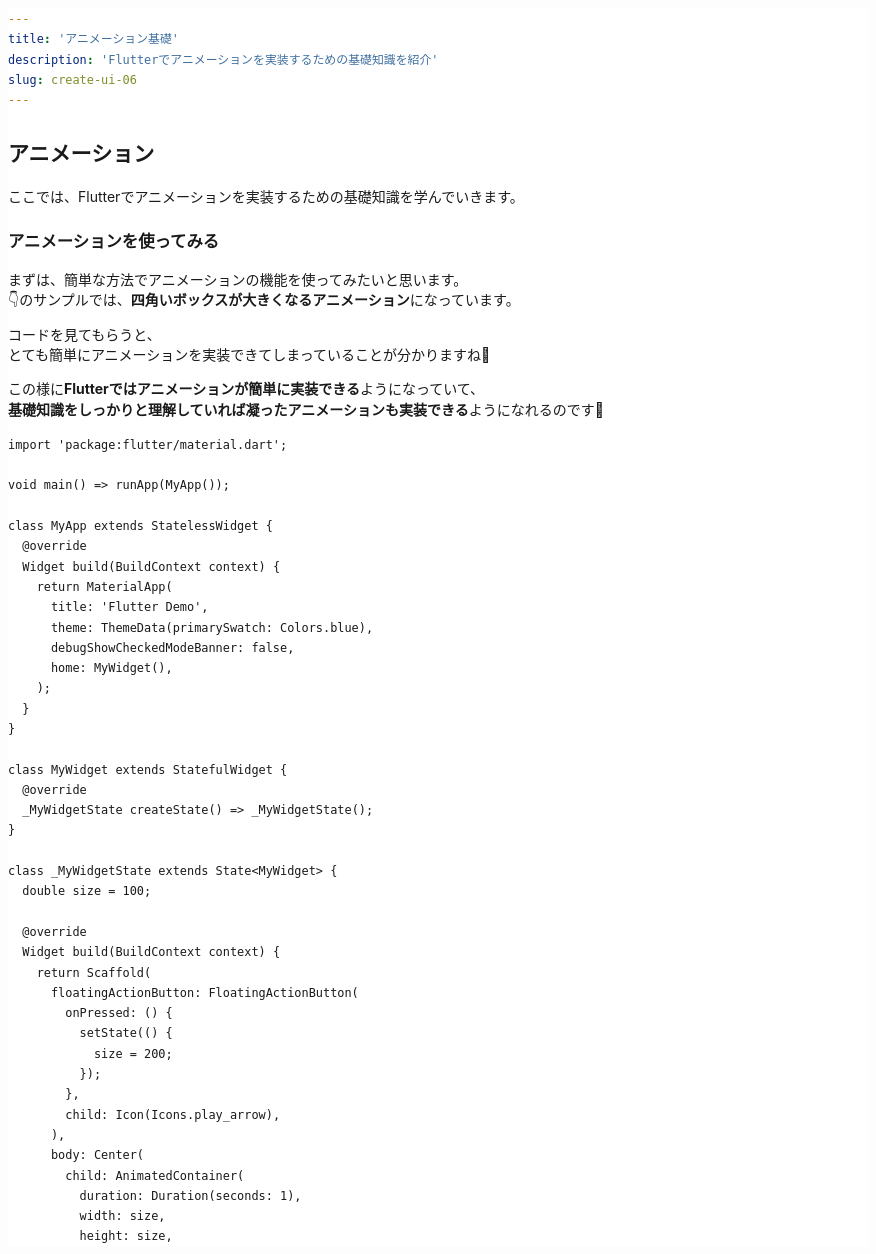 ```yaml
---
title: 'アニメーション基礎'
description: 'Flutterでアニメーションを実装するための基礎知識を紹介'
slug: create-ui-06
---
```


## アニメーション

ここでは、Flutterでアニメーションを実装するための基礎知識を学んでいきます。

### アニメーションを使ってみる

まずは、簡単な方法でアニメーションの機能を使ってみたいと思います。  
👇のサンプルでは、**四角いボックスが大きくなるアニメーション**になっています。

コードを見てもらうと、  
とても簡単にアニメーションを実装できてしまっていることが分かりますね🤩

この様に**Flutterではアニメーションが簡単に実装できる**ようになっていて、  
**基礎知識をしっかりと理解していれば凝ったアニメーションも実装できる**ようになれるのです💪


```run-dartpad
import 'package:flutter/material.dart';

void main() => runApp(MyApp());

class MyApp extends StatelessWidget {
  @override
  Widget build(BuildContext context) {
    return MaterialApp(
      title: 'Flutter Demo',
      theme: ThemeData(primarySwatch: Colors.blue),
      debugShowCheckedModeBanner: false,
      home: MyWidget(),
    );
  }
}

class MyWidget extends StatefulWidget {
  @override
  _MyWidgetState createState() => _MyWidgetState();
}

class _MyWidgetState extends State<MyWidget> {
  double size = 100;

  @override
  Widget build(BuildContext context) {
    return Scaffold(
      floatingActionButton: FloatingActionButton(
        onPressed: () {
          setState(() {
            size = 200;
          });
        },
        child: Icon(Icons.play_arrow),
      ),
      body: Center(
        child: AnimatedContainer(
          duration: Duration(seconds: 1),
          width: size,
          height: size,
```
